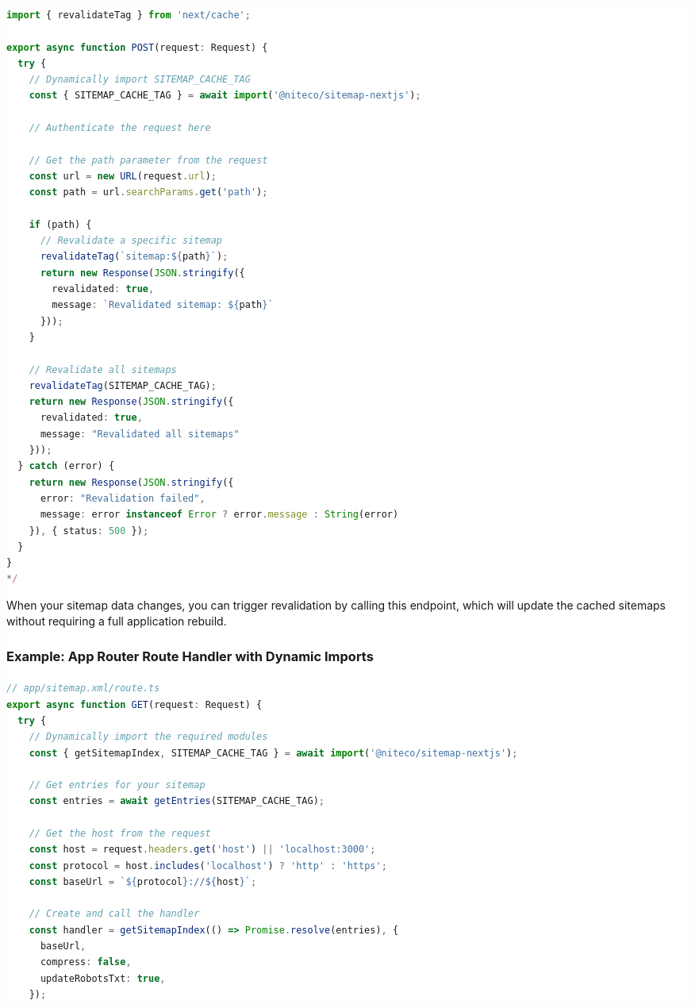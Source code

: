 ```typescript
import { revalidateTag } from 'next/cache';

export async function POST(request: Request) {
  try {
    // Dynamically import SITEMAP_CACHE_TAG
    const { SITEMAP_CACHE_TAG } = await import('@niteco/sitemap-nextjs');
    
    // Authenticate the request here
    
    // Get the path parameter from the request
    const url = new URL(request.url);
    const path = url.searchParams.get('path');
    
    if (path) {
      // Revalidate a specific sitemap
      revalidateTag(`sitemap:${path}`);
      return new Response(JSON.stringify({ 
        revalidated: true,
        message: `Revalidated sitemap: ${path}`
      }));
    }
    
    // Revalidate all sitemaps
    revalidateTag(SITEMAP_CACHE_TAG);
    return new Response(JSON.stringify({ 
      revalidated: true,
      message: "Revalidated all sitemaps"
    }));
  } catch (error) {
    return new Response(JSON.stringify({ 
      error: "Revalidation failed",
      message: error instanceof Error ? error.message : String(error)
    }), { status: 500 });
  }
}
*/
```

When your sitemap data changes, you can trigger revalidation by calling this endpoint, which will update the cached sitemaps without requiring a full application rebuild.

### Example: App Router Route Handler with Dynamic Imports

```typescript
// app/sitemap.xml/route.ts
export async function GET(request: Request) {
  try {
    // Dynamically import the required modules
    const { getSitemapIndex, SITEMAP_CACHE_TAG } = await import('@niteco/sitemap-nextjs');
    
    // Get entries for your sitemap
    const entries = await getEntries(SITEMAP_CACHE_TAG);
    
    // Get the host from the request
    const host = request.headers.get('host') || 'localhost:3000';
    const protocol = host.includes('localhost') ? 'http' : 'https';
    const baseUrl = `${protocol}://${host}`;
    
    // Create and call the handler
    const handler = getSitemapIndex(() => Promise.resolve(entries), {
      baseUrl,
      compress: false,
      updateRobotsTxt: true,
    });
```